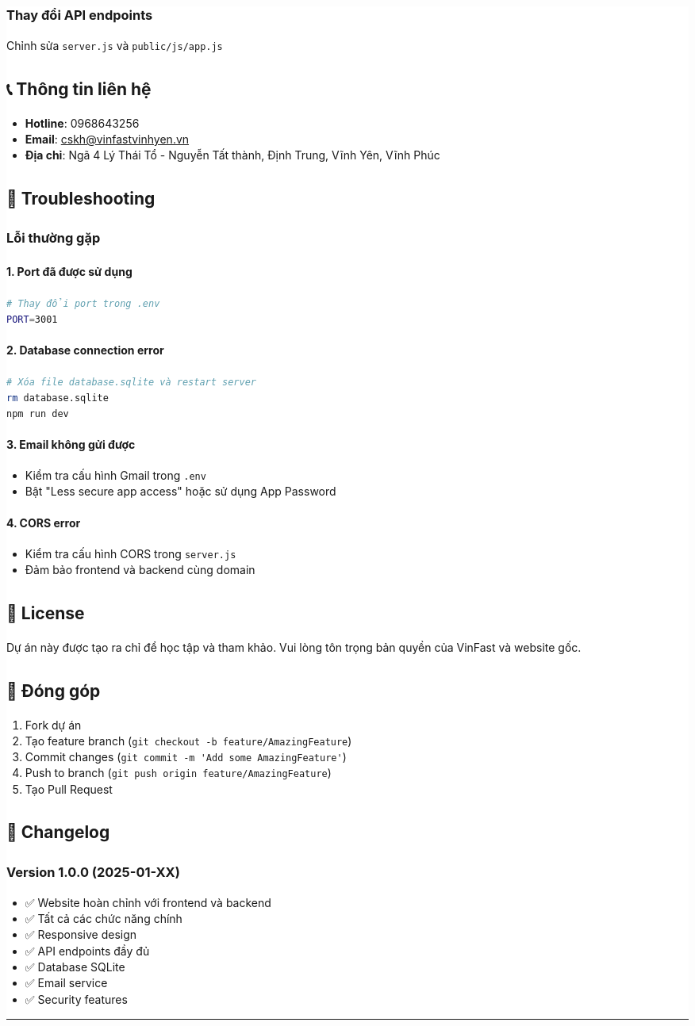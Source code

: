 ### Thay đổi API endpoints
Chỉnh sửa `server.js` và `public/js/app.js`

## 📞 Thông tin liên hệ

- **Hotline**: 0968643256
- **Email**: cskh@vinfastvinhyen.vn
- **Địa chỉ**: Ngã 4 Lý Thái Tổ - Nguyễn Tất thành, Định Trung, Vĩnh Yên, Vĩnh Phúc

## 🐛 Troubleshooting

### Lỗi thường gặp

#### 1. Port đã được sử dụng
```bash
# Thay đổi port trong .env
PORT=3001
```

#### 2. Database connection error
```bash
# Xóa file database.sqlite và restart server
rm database.sqlite
npm run dev
```

#### 3. Email không gửi được
- Kiểm tra cấu hình Gmail trong `.env`
- Bật "Less secure app access" hoặc sử dụng App Password

#### 4. CORS error
- Kiểm tra cấu hình CORS trong `server.js`
- Đảm bảo frontend và backend cùng domain

## 📄 License

Dự án này được tạo ra chỉ để học tập và tham khảo. Vui lòng tôn trọng bản quyền của VinFast và website gốc.

## 🤝 Đóng góp

1. Fork dự án
2. Tạo feature branch (`git checkout -b feature/AmazingFeature`)
3. Commit changes (`git commit -m 'Add some AmazingFeature'`)
4. Push to branch (`git push origin feature/AmazingFeature`)
5. Tạo Pull Request

## 📝 Changelog

### Version 1.0.0 (2025-01-XX)
- ✅ Website hoàn chỉnh với frontend và backend
- ✅ Tất cả các chức năng chính
- ✅ Responsive design
- ✅ API endpoints đầy đủ
- ✅ Database SQLite
- ✅ Email service
- ✅ Security features

---